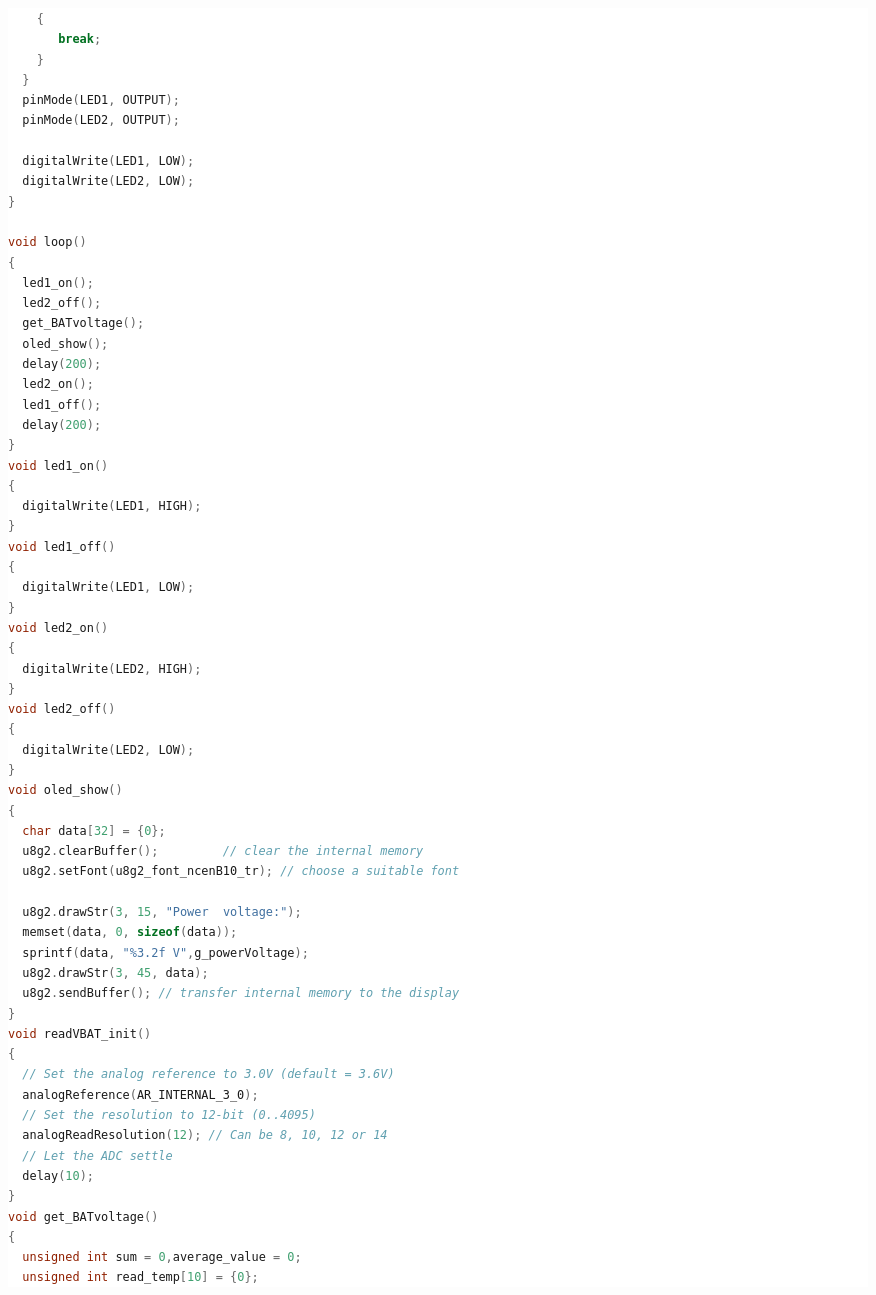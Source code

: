 ```c
    {
       break;
    }
  } 
  pinMode(LED1, OUTPUT);  
  pinMode(LED2, OUTPUT);   
  
  digitalWrite(LED1, LOW);
  digitalWrite(LED2, LOW);
}

void loop()
{  
  led1_on();
  led2_off();
  get_BATvoltage();
  oled_show();
  delay(200);
  led2_on();
  led1_off();
  delay(200);
}
void led1_on()
{
  digitalWrite(LED1, HIGH);
}
void led1_off()
{
  digitalWrite(LED1, LOW);
}
void led2_on()
{
  digitalWrite(LED2, HIGH);
}
void led2_off()
{
  digitalWrite(LED2, LOW);
}
void oled_show()
{
  char data[32] = {0};
  u8g2.clearBuffer();         // clear the internal memory
  u8g2.setFont(u8g2_font_ncenB10_tr); // choose a suitable font
  
  u8g2.drawStr(3, 15, "Power  voltage:");
  memset(data, 0, sizeof(data));
  sprintf(data, "%3.2f V",g_powerVoltage);
  u8g2.drawStr(3, 45, data);
  u8g2.sendBuffer(); // transfer internal memory to the display
}
void readVBAT_init()
{
  // Set the analog reference to 3.0V (default = 3.6V)
  analogReference(AR_INTERNAL_3_0);
  // Set the resolution to 12-bit (0..4095)
  analogReadResolution(12); // Can be 8, 10, 12 or 14
  // Let the ADC settle
  delay(10);
}
void get_BATvoltage()
{
  unsigned int sum = 0,average_value = 0;
  unsigned int read_temp[10] = {0};
```
